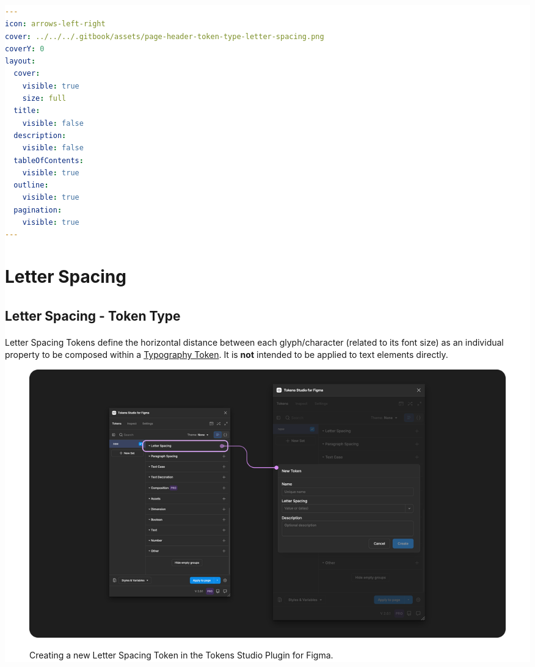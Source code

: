 ```yaml
---
icon: arrows-left-right
cover: ../../../.gitbook/assets/page-header-token-type-letter-spacing.png
coverY: 0
layout:
  cover:
    visible: true
    size: full
  title:
    visible: false
  description:
    visible: false
  tableOfContents:
    visible: true
  outline:
    visible: true
  pagination:
    visible: true
---
```


# Letter Spacing

## Letter Spacing - Token Type

Letter Spacing Tokens define the horizontal distance between each glyph/character (related to its font size) as an individual property to be composed within a [Typography Token](./). It is **not** intended to be applied to text elements directly.&#x20;

<figure><img src="../../../.gitbook/assets/tokens-letterSpacing-form-empty-2-01.png" alt=""><figcaption><p>Creating a new Letter Spacing Token in the Tokens Studio Plugin for Figma.</p></figcaption></figure>
